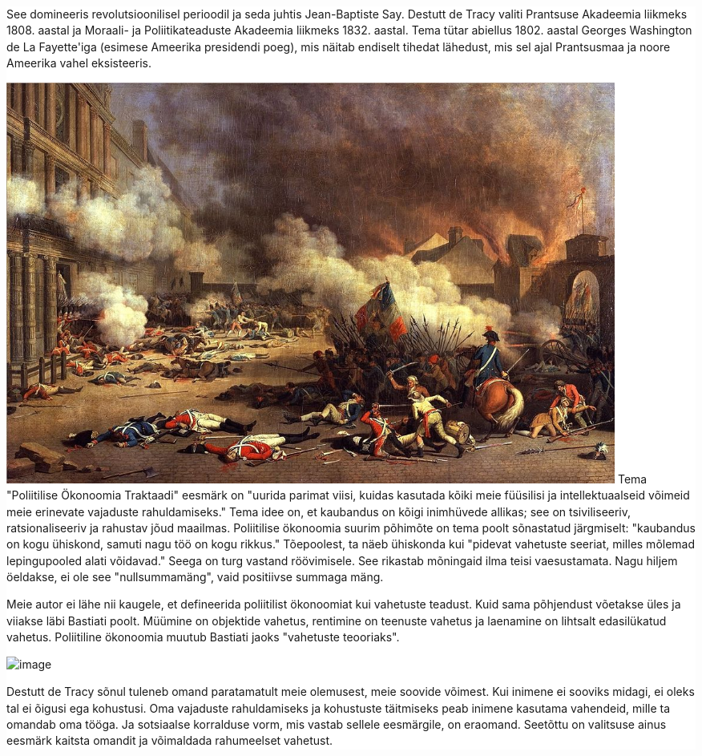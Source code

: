 See domineeris revolutsioonilisel perioodil ja seda juhtis Jean-Baptiste Say. Destutt de Tracy valiti Prantsuse Akadeemia liikmeks 1808. aastal ja Moraali- ja Poliitikateaduste Akadeemia liikmeks 1832. aastal. Tema tütar abiellus 1802. aastal Georges Washington de La Fayette'iga (esimese Ameerika presidendi poeg), mis näitab endiselt tihedat lähedust, mis sel ajal Prantsusmaa ja noore Ameerika vahel eksisteeris.

![image](assets/image/02/IMG17.webp)
Tema "Poliitilise Ökonoomia Traktaadi" eesmärk on "uurida parimat viisi, kuidas kasutada kõiki meie füüsilisi ja intellektuaalseid võimeid meie erinevate vajaduste rahuldamiseks." Tema idee on, et kaubandus on kõigi inimhüvede allikas; see on tsiviliseeriv, ratsionaliseeriv ja rahustav jõud maailmas. Poliitilise ökonoomia suurim põhimõte on tema poolt sõnastatud järgmiselt: "kaubandus on kogu ühiskond, samuti nagu töö on kogu rikkus." Tõepoolest, ta näeb ühiskonda kui "pidevat vahetuste seeriat, milles mõlemad lepingupooled alati võidavad." Seega on turg vastand röövimisele. See rikastab mõningaid ilma teisi vaesustamata. Nagu hiljem öeldakse, ei ole see "nullsummamäng", vaid positiivse summaga mäng.

Meie autor ei lähe nii kaugele, et defineerida poliitilist ökonoomiat kui vahetuste teadust. Kuid sama põhjendust võetakse üles ja viiakse läbi Bastiati poolt. Müümine on objektide vahetus, rentimine on teenuste vahetus ja laenamine on lihtsalt edasilükatud vahetus. Poliitiline ökonoomia muutub Bastiati jaoks "vahetuste teooriaks".

![image](assets/image/02/IMG02.webp)

Destutt de Tracy sõnul tuleneb omand paratamatult meie olemusest, meie soovide võimest. Kui inimene ei sooviks midagi, ei oleks tal ei õigusi ega kohustusi. Oma vajaduste rahuldamiseks ja kohustuste täitmiseks peab inimene kasutama vahendeid, mille ta omandab oma tööga. Ja sotsiaalse korralduse vorm, mis vastab sellele eesmärgile, on eraomand. Seetõttu on valitsuse ainus eesmärk kaitsta omandit ja võimaldada rahumeelset vahetust.

